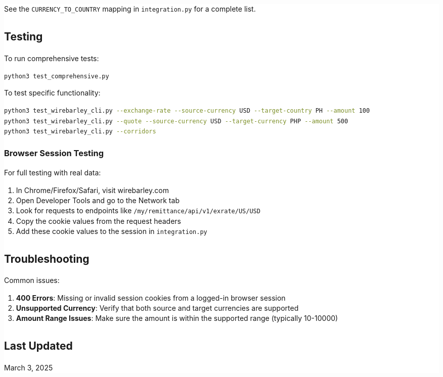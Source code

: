 See the `CURRENCY_TO_COUNTRY` mapping in `integration.py` for a complete list.

## Testing

To run comprehensive tests:

```bash
python3 test_comprehensive.py
```

To test specific functionality:

```bash
python3 test_wirebarley_cli.py --exchange-rate --source-currency USD --target-country PH --amount 100
python3 test_wirebarley_cli.py --quote --source-currency USD --target-currency PHP --amount 500
python3 test_wirebarley_cli.py --corridors
```

### Browser Session Testing

For full testing with real data:

1. In Chrome/Firefox/Safari, visit wirebarley.com
2. Open Developer Tools and go to the Network tab
3. Look for requests to endpoints like `/my/remittance/api/v1/exrate/US/USD`
4. Copy the cookie values from the request headers
5. Add these cookie values to the session in `integration.py`

## Troubleshooting

Common issues:

1. **400 Errors**: Missing or invalid session cookies from a logged-in browser session
2. **Unsupported Currency**: Verify that both source and target currencies are supported
3. **Amount Range Issues**: Make sure the amount is within the supported range (typically 10-10000)

## Last Updated

March 3, 2025 